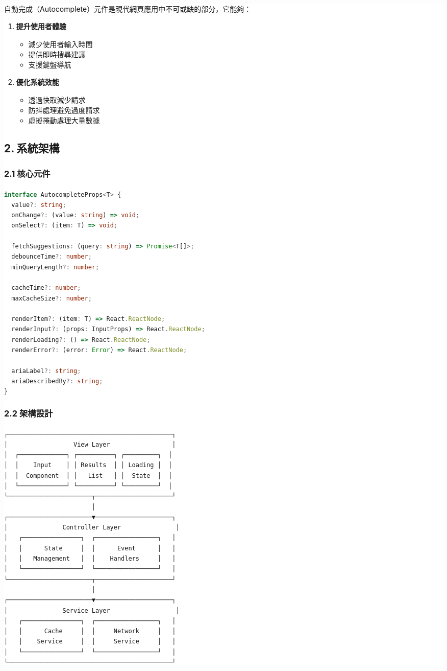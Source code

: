 自動完成（Autocomplete）元件是現代網頁應用中不可或缺的部分，它能夠：

1. **提升使用者體驗**
   - 減少使用者輸入時間
   - 提供即時搜尋建議
   - 支援鍵盤導航

2. **優化系統效能**
   - 透過快取減少請求
   - 防抖處理避免過度請求
   - 虛擬捲動處理大量數據

## 2. 系統架構

### 2.1 核心元件

```typescript
interface AutocompleteProps<T> {
  value?: string;
  onChange?: (value: string) => void;
  onSelect?: (item: T) => void;

  fetchSuggestions: (query: string) => Promise<T[]>;
  debounceTime?: number;
  minQueryLength?: number;

  cacheTime?: number;
  maxCacheSize?: number;

  renderItem?: (item: T) => React.ReactNode;
  renderInput?: (props: InputProps) => React.ReactNode;
  renderLoading?: () => React.ReactNode;
  renderError?: (error: Error) => React.ReactNode;

  ariaLabel?: string;
  ariaDescribedBy?: string;
}
```

### 2.2 架構設計

```bash
┌─────────────────────────────────────────────┐
│                  View Layer                 │
│  ┌─────────────┐ ┌──────────┐ ┌─────────┐  │
│  │    Input    │ │ Results  │ │ Loading │  │
│  │  Component  │ │   List   │ │  State  │  │
│  └─────────────┘ └──────────┘ └─────────┘  │
└───────────────────────┬─────────────────────┘
                        │
┌───────────────────────▼─────────────────────┐
│               Controller Layer               │
│   ┌────────────────┐  ┌─────────────────┐   │
│   │      State     │  │      Event      │   │
│   │   Management   │  │    Handlers     │   │
│   └────────────────┘  └─────────────────┘   │
└───────────────────────┬─────────────────────┘
                        │
┌───────────────────────▼─────────────────────┐
│               Service Layer                  │
│   ┌────────────────┐  ┌─────────────────┐   │
│   │      Cache     │  │     Network     │   │
│   │    Service     │  │     Service     │   │
│   └────────────────┘  └─────────────────┘   │
└─────────────────────────────────────────────┘
```